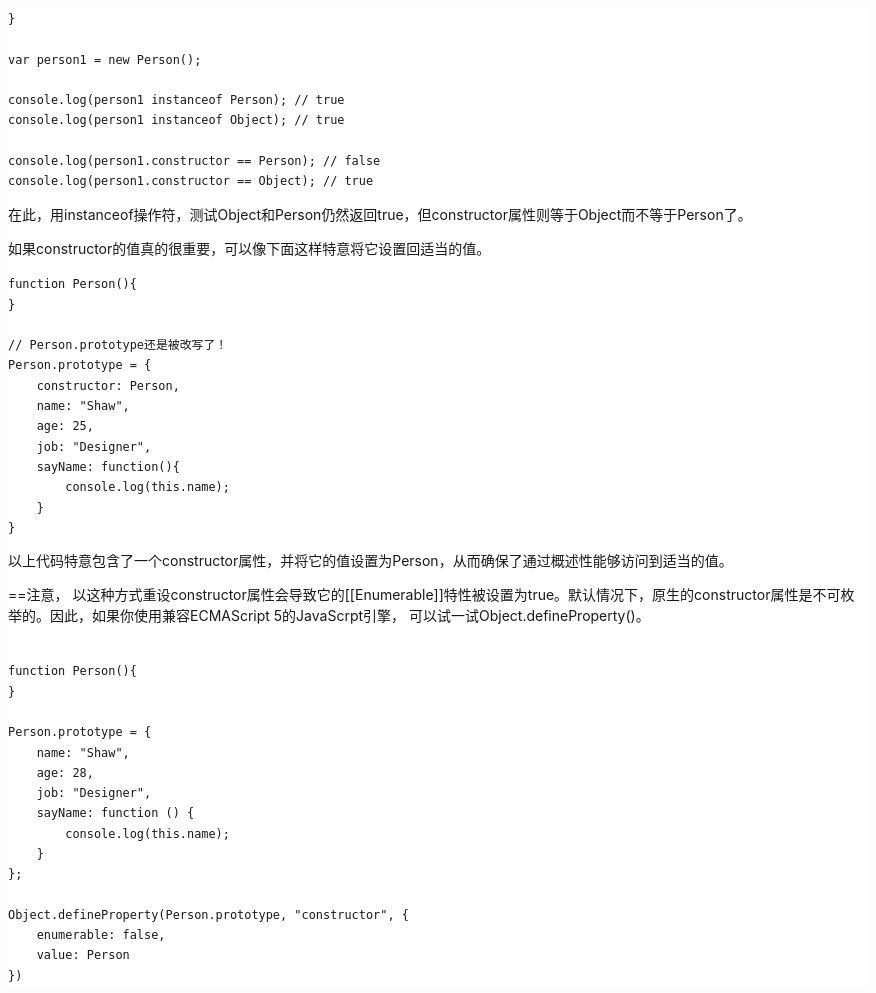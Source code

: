```
}

var person1 = new Person();

console.log(person1 instanceof Person); // true
console.log(person1 instanceof Object); // true

console.log(person1.constructor == Person); // false
console.log(person1.constructor == Object); // true

```

在此，用instanceof操作符，测试Object和Person仍然返回true，但constructor属性则等于Object而不等于Person了。

如果constructor的值真的很重要，可以像下面这样特意将它设置回适当的值。

```
function Person(){
}

// Person.prototype还是被改写了！
Person.prototype = {
    constructor: Person,
    name: "Shaw",
    age: 25,
    job: "Designer",
    sayName: function(){
        console.log(this.name);
    }
}
```

以上代码特意包含了一个constructor属性，并将它的值设置为Person，从而确保了通过概述性能够访问到适当的值。

==注意， 以这种方式重设constructor属性会导致它的[[Enumerable]]特性被设置为true。默认情况下，原生的constructor属性是不可枚举的。因此，如果你使用兼容ECMAScript 5的JavaScrpt引擎， 可以试一试Object.defineProperty()。

```

function Person(){
}

Person.prototype = {
    name: "Shaw",
    age: 28,
    job: "Designer",
    sayName: function () {
        console.log(this.name);
    }
}; 

Object.defineProperty(Person.prototype, "constructor", {
    enumerable: false,
    value: Person
})

```

